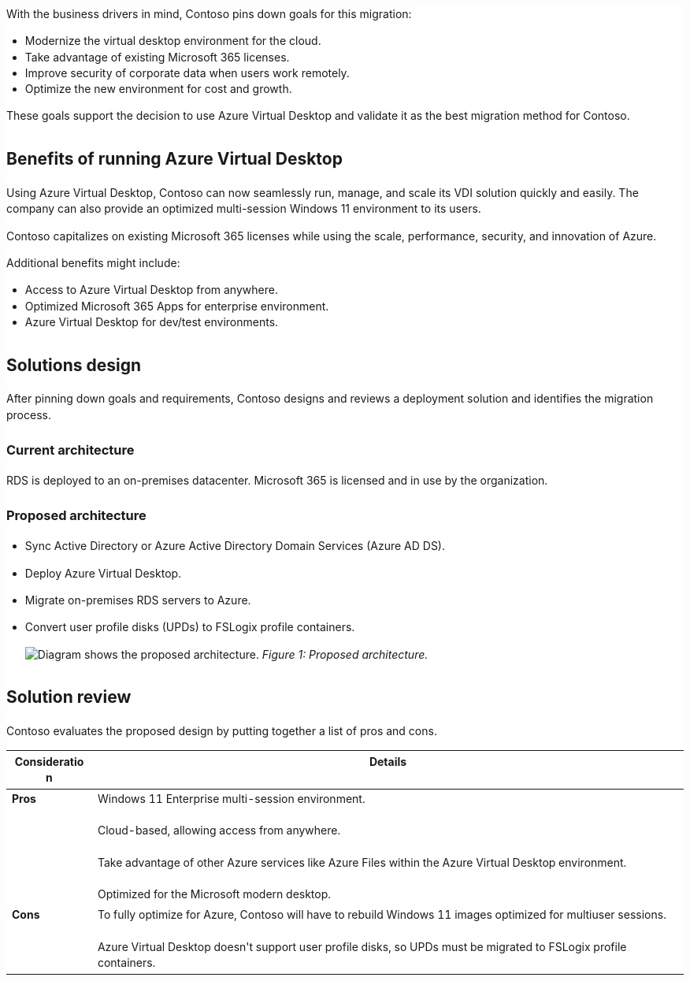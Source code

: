 With the business drivers in mind, Contoso pins down goals for this migration:

- Modernize the virtual desktop environment for the cloud.
- Take advantage of existing Microsoft 365 licenses.
- Improve security of corporate data when users work remotely.
- Optimize the new environment for cost and growth.

These goals support the decision to use Azure Virtual Desktop and validate it as the best migration method for Contoso.

## Benefits of running Azure Virtual Desktop

Using Azure Virtual Desktop, Contoso can now seamlessly run, manage, and scale its VDI solution quickly and easily. The company can also provide an optimized multi-session Windows 11 environment to its users.

Contoso capitalizes on existing Microsoft 365 licenses while using the scale, performance, security, and innovation of Azure.

Additional benefits might include:

- Access to Azure Virtual Desktop from anywhere.
- Optimized Microsoft 365 Apps for enterprise environment.
- Azure Virtual Desktop for dev/test environments.

## Solutions design

After pinning down goals and requirements, Contoso designs and reviews a deployment solution and identifies the migration process.

### Current architecture

RDS is deployed to an on-premises datacenter. Microsoft 365 is licensed and in use by the organization.

### Proposed architecture

- Sync Active Directory or Azure Active Directory Domain Services (Azure AD DS).
- Deploy Azure Virtual Desktop.
- Migrate on-premises RDS servers to Azure.
- Convert user profile disks (UPDs) to FSLogix profile containers.

  ![Diagram shows the proposed architecture.](./media/contoso-migration-rds-to-wvd/proposed-architecture.png)
  *Figure 1: Proposed architecture.*

## Solution review

Contoso evaluates the proposed design by putting together a list of pros and cons.

| Consideration | Details |
| --- | --- |
| **Pros** | Windows 11 Enterprise multi-session environment. <br><br> Cloud-based, allowing access from anywhere. <br><br> Take advantage of other Azure services like Azure Files within the Azure Virtual Desktop environment. <br><br> Optimized for the Microsoft modern desktop. |
| **Cons** | To fully optimize for Azure, Contoso will have to rebuild Windows 11 images optimized for multiuser sessions. <br><br> Azure Virtual Desktop doesn't support user profile disks, so UPDs must be migrated to FSLogix profile containers. |
